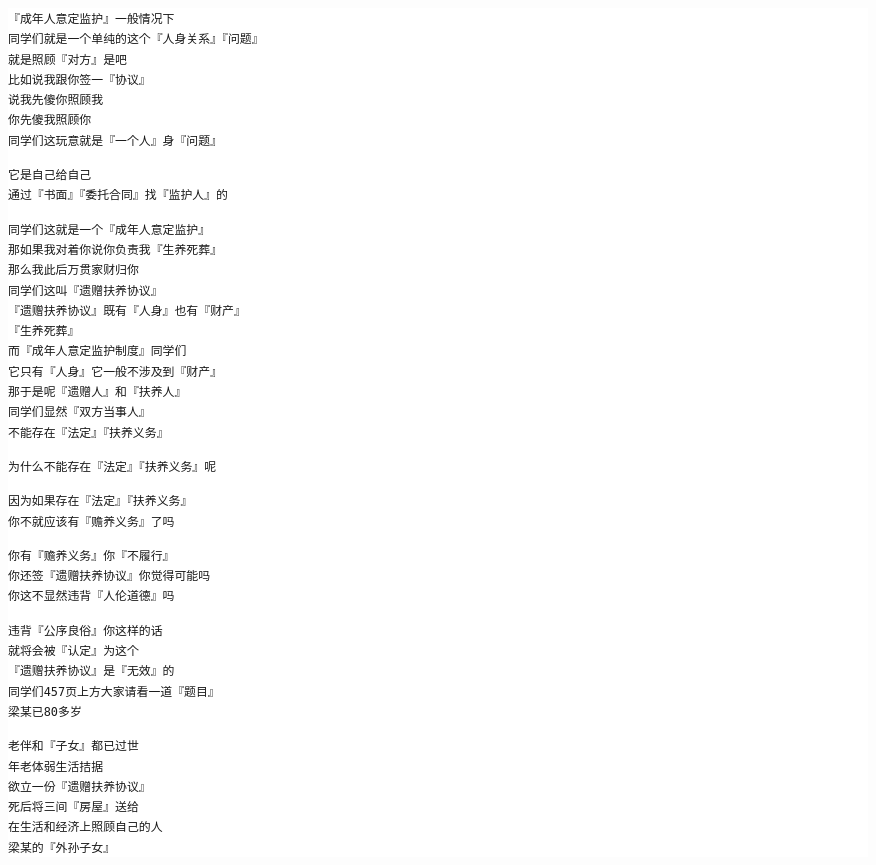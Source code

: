 ```text
『成年人意定监护』一般情况下
同学们就是一个单纯的这个『人身关系』『问题』
就是照顾『对方』是吧
比如说我跟你签一『协议』
说我先傻你照顾我
你先傻我照顾你
同学们这玩意就是『一个人』身『问题』
```

```text
它是自己给自己
通过『书面』『委托合同』找『监护人』的
```

```text
同学们这就是一个『成年人意定监护』
那如果我对着你说你负责我『生养死葬』
那么我此后万贯家财归你
同学们这叫『遗赠扶养协议』
『遗赠扶养协议』既有『人身』也有『财产』
『生养死葬』
而『成年人意定监护制度』同学们
它只有『人身』它一般不涉及到『财产』
那于是呢『遗赠人』和『扶养人』
同学们显然『双方当事人』
不能存在『法定』『扶养义务』
```

```text
为什么不能存在『法定』『扶养义务』呢
```

```text
因为如果存在『法定』『扶养义务』
你不就应该有『赡养义务』了吗
```

```text
你有『赡养义务』你『不履行』
你还签『遗赠扶养协议』你觉得可能吗
你这不显然违背『人伦道德』吗
```

```text
违背『公序良俗』你这样的话
就将会被『认定』为这个
『遗赠扶养协议』是『无效』的
同学们457页上方大家请看一道『题目』
梁某已80多岁
```

```text
老伴和『子女』都已过世
年老体弱生活拮据
欲立一份『遗赠扶养协议』
死后将三间『房屋』送给
在生活和经济上照顾自己的人
梁某的『外孙子女』
```
